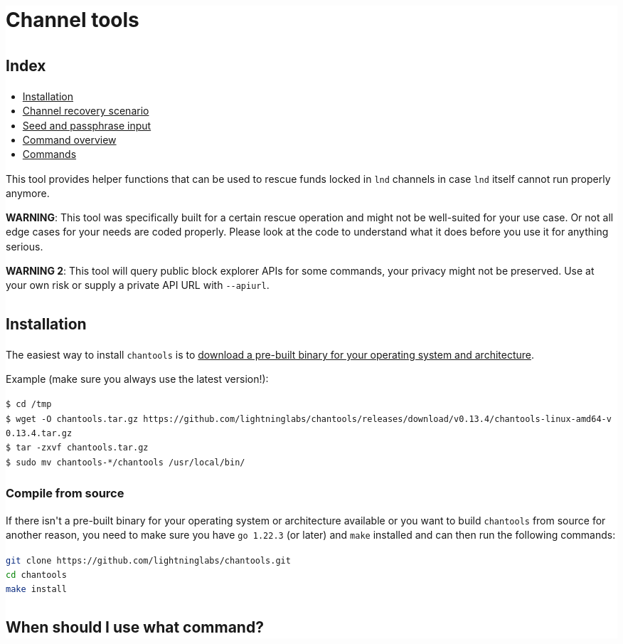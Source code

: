 # Channel tools

## Index

* [Installation](#installation)
* [Channel recovery scenario](#channel-recovery-scenario)
* [Seed and passphrase input](#seed-and-passphrase-input)
* [Command overview](#command-overview)
* [Commands](#commands)

This tool provides helper functions that can be used to rescue funds locked in
`lnd` channels in case `lnd` itself cannot run properly anymore.

**WARNING**: This tool was specifically built for a certain rescue operation and
might not be well-suited for your use case. Or not all edge cases for your needs
are coded properly. Please look at the code to understand what it does before
you use it for anything serious.

**WARNING 2**: This tool will query public block explorer APIs for some
commands, your privacy might not be preserved. Use at your own risk or supply
a private API URL with `--apiurl`.

## Installation

The easiest way to install `chantools` is to [download a pre-built binary for
your operating system and
architecture](https://github.com/lightninglabs/chantools/releases).

Example (make sure you always use the latest version!):

```shell
$ cd /tmp
$ wget -O chantools.tar.gz https://github.com/lightninglabs/chantools/releases/download/v0.13.4/chantools-linux-amd64-v0.13.4.tar.gz
$ tar -zxvf chantools.tar.gz
$ sudo mv chantools-*/chantools /usr/local/bin/
```

### Compile from source

If there isn't a pre-built binary for your operating system or architecture
available or you want to build `chantools` from source for another reason, you
need to make sure you have `go 1.22.3` (or later) and `make` installed and can
then run the following commands:

```bash
git clone https://github.com/lightninglabs/chantools.git
cd chantools
make install
```

## When should I use what command?
